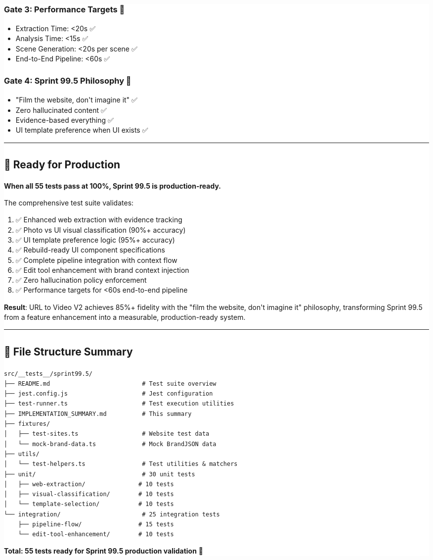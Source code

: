 ### **Gate 3: Performance Targets** 🎯
- Extraction Time: <20s ✅
- Analysis Time: <15s ✅
- Scene Generation: <20s per scene ✅
- End-to-End Pipeline: <60s ✅

### **Gate 4: Sprint 99.5 Philosophy** 🎯
- "Film the website, don't imagine it" ✅
- Zero hallucinated content ✅
- Evidence-based everything ✅
- UI template preference when UI exists ✅

---

## 🎉 Ready for Production

**When all 55 tests pass at 100%, Sprint 99.5 is production-ready.**

The comprehensive test suite validates:
1. ✅ Enhanced web extraction with evidence tracking
2. ✅ Photo vs UI visual classification (90%+ accuracy)
3. ✅ UI template preference logic (95%+ accuracy)
4. ✅ Rebuild-ready UI component specifications
5. ✅ Complete pipeline integration with context flow
6. ✅ Edit tool enhancement with brand context injection
7. ✅ Zero hallucination policy enforcement
8. ✅ Performance targets for <60s end-to-end pipeline

**Result**: URL to Video V2 achieves 85%+ fidelity with the "film the website, don't imagine it" philosophy, transforming Sprint 99.5 from a feature enhancement into a measurable, production-ready system.

---

## 📁 File Structure Summary

```
src/__tests__/sprint99.5/
├── README.md                          # Test suite overview
├── jest.config.js                     # Jest configuration  
├── test-runner.ts                     # Test execution utilities
├── IMPLEMENTATION_SUMMARY.md          # This summary
├── fixtures/
│   ├── test-sites.ts                  # Website test data
│   └── mock-brand-data.ts             # Mock BrandJSON data
├── utils/
│   └── test-helpers.ts                # Test utilities & matchers
├── unit/                              # 30 unit tests
│   ├── web-extraction/               # 10 tests
│   ├── visual-classification/        # 10 tests
│   └── template-selection/           # 10 tests
└── integration/                       # 25 integration tests
    ├── pipeline-flow/                # 15 tests
    └── edit-tool-enhancement/        # 10 tests
```

**Total: 55 tests ready for Sprint 99.5 production validation** 🚀